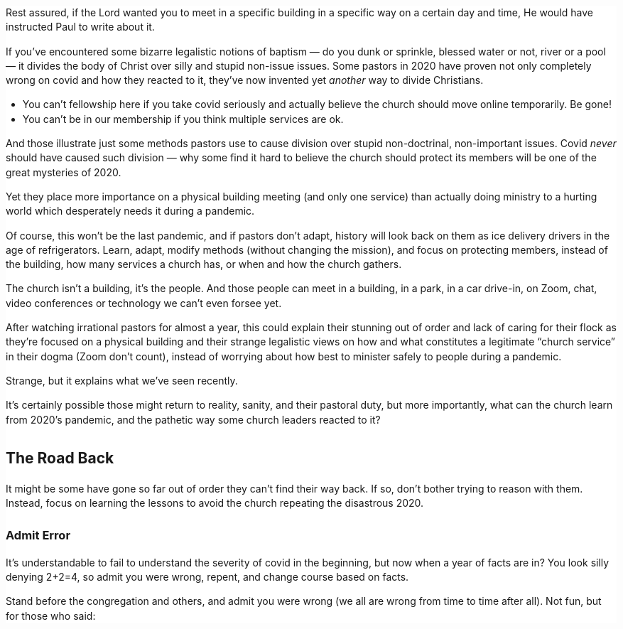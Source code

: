 Rest assured, if the Lord wanted you to meet in a specific building in a specific way on a certain day and time, He would have instructed Paul to write about it.

If you’ve encountered some bizarre legalistic notions of baptism — do you dunk or sprinkle, blessed water or not, river or a pool — it divides the body of Christ over silly and stupid non-issue issues.
Some pastors in 2020 have proven not only completely wrong on covid and how they reacted to it, they’ve now invented yet *another* way to divide Christians.

* You can’t fellowship here if you take covid seriously and actually believe the church should move online temporarily. Be gone!
* You can’t be in our membership if you think multiple services are ok.

And those illustrate just some methods pastors use to cause division over stupid non-doctrinal, non-important issues.
Covid *never* should have caused such division — why some find it hard to believe the church should protect its members will be one of the great mysteries of 2020.

Yet they place more importance on a physical building meeting (and only one service) than actually doing ministry to a hurting world which desperately needs it during a pandemic.

Of course, this won’t be the last pandemic, and if pastors don’t adapt, history will look back on them as ice delivery drivers in the age of refrigerators.
Learn, adapt, modify methods (without changing the mission), and focus on protecting members, instead of the building, how many services a church has, or when and how the church gathers.

The church isn’t a building, it’s the people.
And those people can meet in a building, in a park, in a car drive-in, on Zoom, chat, video conferences or technology we can’t even forsee yet.

After watching irrational pastors for almost a year, this could explain their stunning out of order and lack of caring for their flock as they’re focused on a physical building and their strange legalistic views on how and what constitutes a legitimate “church service” in their dogma (Zoom don’t count), instead of worrying about how best to minister safely to  people during a pandemic.

Strange, but it explains what we’ve seen recently.

It’s certainly possible those might return to reality, sanity, and their pastoral duty, but more importantly, what can the church learn from 2020’s pandemic, and the pathetic way some church leaders reacted to it?

## The Road Back

It might be some have gone so far out of order they can’t find their way back.
If so, don’t bother trying to reason with them.
Instead, focus on learning the lessons to avoid the church repeating the disastrous 2020.

### Admit Error

It’s understandable to fail to understand the severity of covid in the beginning, but now when a year of facts are in?
You look silly denying 2+2=4, so admit you were wrong, repent, and change course based on facts.

Stand before the congregation and others, and admit you were wrong (we all are wrong from time to time after all).
Not fun, but for those who said:
